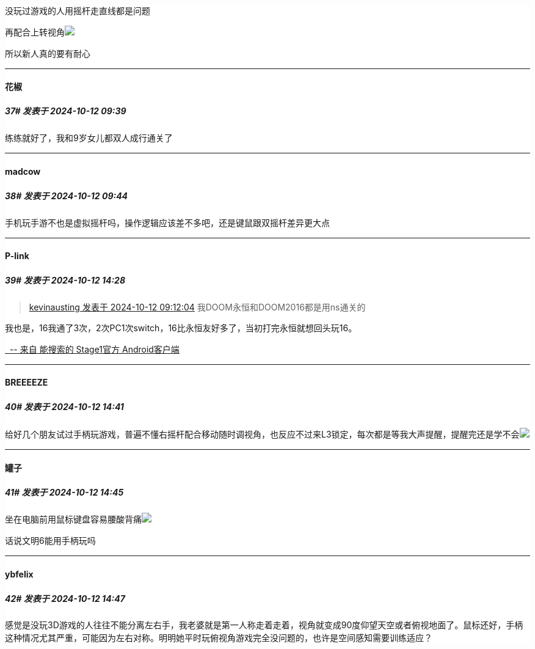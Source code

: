 没玩过游戏的人用摇杆走直线都是问题

再配合上转视角<img src="https://static.saraba1st.com/image/smiley/face2017/117.png" referrerpolicy="no-referrer">

所以新人真的要有耐心

*****

####  花椒  
##### 37#       发表于 2024-10-12 09:39

练练就好了，我和9岁女儿都双人成行通关了

*****

####  madcow  
##### 38#       发表于 2024-10-12 09:44

手机玩手游不也是虚拟摇杆吗，操作逻辑应该差不多吧，还是键鼠跟双摇杆差异更大点

*****

####  P-link  
##### 39#       发表于 2024-10-12 14:28

<blockquote><a href="httphttps://bbs.saraba1st.com/2b/forum.php?mod=redirect&amp;goto=findpost&amp;pid=66430729&amp;ptid=2202791" target="_blank">kevinausting 发表于 2024-10-12 09:12:04</a>
我DOOM永恒和DOOM2016都是用ns通关的</blockquote>我也是，16我通了3次，2次PC1次switch，16比永恒友好多了，当初打完永恒就想回头玩16。

[  -- 来自 能搜索的 Stage1官方 Android客户端](https://www.coolapk.com/apk/140634)

*****

####  BREEEEZE  
##### 40#       发表于 2024-10-12 14:41

给好几个朋友试过手柄玩游戏，普遍不懂右摇杆配合移动随时调视角，也反应不过来L3锁定，每次都是等我大声提醒，提醒完还是学不会<img src="https://static.saraba1st.com/image/smiley/face2017/039.png" referrerpolicy="no-referrer">


*****

####  罐子  
##### 41#       发表于 2024-10-12 14:45

坐在电脑前用鼠标键盘容易腰酸背痛<img src="https://static.saraba1st.com/image/smiley/face2017/018.png" referrerpolicy="no-referrer">

话说文明6能用手柄玩吗

*****

####  ybfelix  
##### 42#       发表于 2024-10-12 14:47

感觉是没玩3D游戏的人往往不能分离左右手，我老婆就是第一人称走着走着，视角就变成90度仰望天空或者俯视地面了。鼠标还好，手柄这种情况尤其严重，可能因为左右对称。明明她平时玩俯视角游戏完全没问题的，也许是空间感知需要训练适应？

